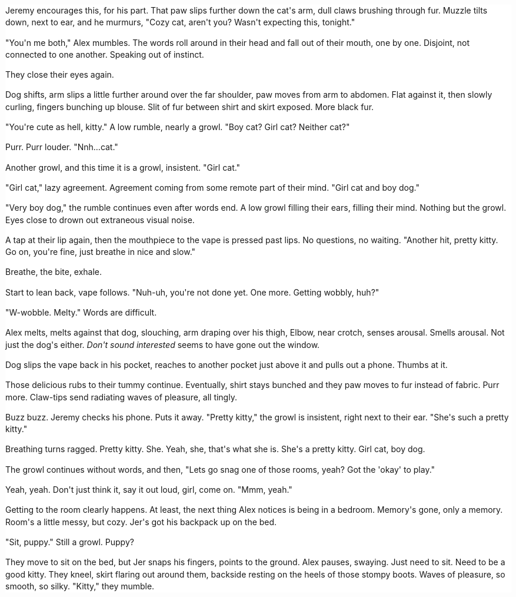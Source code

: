 Jeremy encourages this, for his part. That paw slips further down the cat's arm, dull claws brushing through fur. Muzzle tilts down, next to ear, and he murmurs, "Cozy cat, aren't you? Wasn't expecting this, tonight."

"You'n me both," Alex mumbles. The words roll around in their head and fall out of their mouth, one by one. Disjoint, not connected to one another. Speaking out of instinct.

They close their eyes again.

Dog shifts, arm slips a little further around over the far shoulder, paw moves from arm to abdomen. Flat against it, then slowly curling, fingers bunching up blouse. Slit of fur between shirt and skirt exposed. More black fur.

"You're cute as hell, kitty." A low rumble, nearly a growl. "Boy cat? Girl cat? Neither cat?"

Purr. Purr louder. "Nnh...cat."

Another growl, and this time it is a growl, insistent. "Girl cat."

"Girl cat," lazy agreement. Agreement coming from some remote part of their mind. "Girl cat and boy dog."

"Very boy dog," the rumble continues even after words end. A low growl filling their ears, filling their mind. Nothing but the growl. Eyes close to drown out extraneous visual noise.

A tap at their lip again, then the mouthpiece to the vape is pressed past lips. No questions, no waiting. "Another hit, pretty kitty. Go on, you're fine, just breathe in nice and slow."

Breathe, the bite, exhale.

Start to lean back, vape follows.  "Nuh-uh, you're not done yet. One more. Getting wobbly, huh?"

"W-wobble. Melty." Words are difficult.

Alex melts, melts against that dog, slouching, arm draping over his thigh, Elbow, near crotch, senses arousal. Smells arousal. Not just the dog's either. *Don't sound interested* seems to have gone out the window.

Dog slips the vape back in his pocket, reaches to another pocket just above it and pulls out a phone. Thumbs at it.

Those delicious rubs to their tummy continue. Eventually, shirt stays bunched and they paw moves to fur instead of fabric. Purr more. Claw-tips send radiating waves of pleasure, all tingly.

Buzz buzz. Jeremy checks his phone. Puts it away. "Pretty kitty," the growl is insistent, right next to their ear. "She's such a pretty kitty."

Breathing turns ragged. Pretty kitty. She. Yeah, she, that's what she is. She's a pretty kitty. Girl cat, boy dog.

The growl continues without words, and then, "Lets go snag one of those rooms, yeah? Got the 'okay' to play."

Yeah, yeah. Don't just think it, say it out loud, girl, come on. "Mmm, yeah."

Getting to the room clearly happens. At least, the next thing Alex notices is being in a bedroom. Memory's gone, only a memory. Room's a little messy, but cozy. Jer's got his backpack up on the bed.

"Sit, puppy." Still a growl. Puppy?

They move to sit on the bed, but Jer snaps his fingers, points to the ground. Alex pauses, swaying. Just need to sit. Need to be a good kitty. They kneel, skirt flaring out around them, backside resting on the heels of those stompy boots. Waves of pleasure, so smooth, so silky. "Kitty," they mumble.
